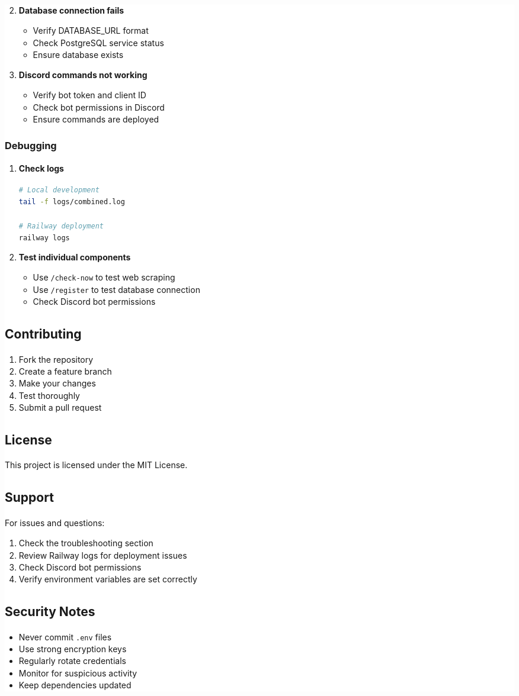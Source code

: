 2. **Database connection fails**
   - Verify DATABASE_URL format
   - Check PostgreSQL service status
   - Ensure database exists

3. **Discord commands not working**
   - Verify bot token and client ID
   - Check bot permissions in Discord
   - Ensure commands are deployed

### Debugging

1. **Check logs**
   ```bash
   # Local development
   tail -f logs/combined.log
   
   # Railway deployment
   railway logs
   ```

2. **Test individual components**
   - Use `/check-now` to test web scraping
   - Use `/register` to test database connection
   - Check Discord bot permissions

## Contributing

1. Fork the repository
2. Create a feature branch
3. Make your changes
4. Test thoroughly
5. Submit a pull request

## License

This project is licensed under the MIT License.

## Support

For issues and questions:
1. Check the troubleshooting section
2. Review Railway logs for deployment issues
3. Check Discord bot permissions
4. Verify environment variables are set correctly

## Security Notes

- Never commit `.env` files
- Use strong encryption keys
- Regularly rotate credentials
- Monitor for suspicious activity
- Keep dependencies updated